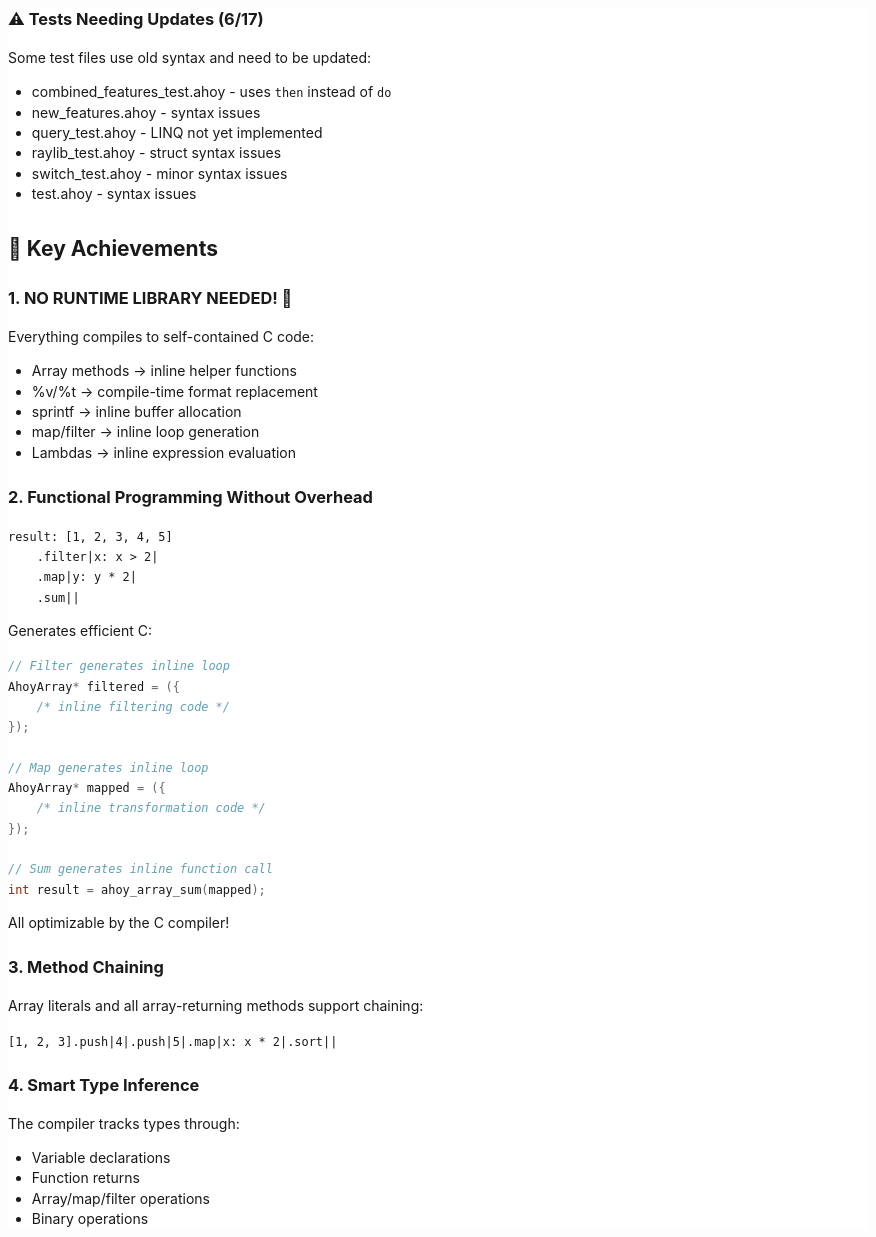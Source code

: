 ### ⚠️ Tests Needing Updates (6/17)
Some test files use old syntax and need to be updated:
- combined_features_test.ahoy - uses `then` instead of `do`
- new_features.ahoy - syntax issues
- query_test.ahoy - LINQ not yet implemented
- raylib_test.ahoy - struct syntax issues
- switch_test.ahoy - minor syntax issues  
- test.ahoy - syntax issues

## 🎯 Key Achievements

### 1. **NO RUNTIME LIBRARY NEEDED!** 🎉
Everything compiles to self-contained C code:
- Array methods → inline helper functions
- %v/%t → compile-time format replacement  
- sprintf → inline buffer allocation
- map/filter → inline loop generation
- Lambdas → inline expression evaluation

### 2. **Functional Programming Without Overhead**
```ahoy
result: [1, 2, 3, 4, 5]
    .filter|x: x > 2|
    .map|y: y * 2|
    .sum||
```

Generates efficient C:
```c
// Filter generates inline loop
AhoyArray* filtered = ({ 
    /* inline filtering code */
});

// Map generates inline loop  
AhoyArray* mapped = ({
    /* inline transformation code */
});

// Sum generates inline function call
int result = ahoy_array_sum(mapped);
```

All optimizable by the C compiler!

### 3. **Method Chaining**
Array literals and all array-returning methods support chaining:
```ahoy
[1, 2, 3].push|4|.push|5|.map|x: x * 2|.sort||
```

### 4. **Smart Type Inference**
The compiler tracks types through:
- Variable declarations
- Function returns
- Array/map/filter operations
- Binary operations
